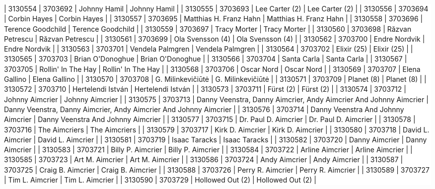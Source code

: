 | 3130554 | 3703692 | Johnny Hamil | Johnny Hamil |
| 3130555 | 3703693 | Lee Carter (2) | Lee Carter (2) |
| 3130556 | 3703694 | Corbin Hayes | Corbin Hayes |
| 3130557 | 3703695 | Matthias H. Franz Hahn | Matthias H. Franz Hahn |
| 3130558 | 3703696 | Terence Goodchild | Terence Goodchild |
| 3130559 | 3703697 | Tracy Morter | Tracy Morter |
| 3130560 | 3703698 | Răzvan Petrescu | Răzvan Petrescu |
| 3130561 | 3703699 | Ola Svensson (4) | Ola Svensson (4) |
| 3130562 | 3703700 | Endre Nordvik | Endre Nordvik |
| 3130563 | 3703701 | Vendela Palmgren | Vendela Palmgren |
| 3130564 | 3703702 | Elixir (25) | Elixir (25) |
| 3130565 | 3703703 | Brian O'Donoghue | Brian O'Donoghue |
| 3130566 | 3703704 | Santa Carla | Santa Carla |
| 3130567 | 3703705 | Rollin' In The Hay | Rollin' In The Hay |
| 3130568 | 3703706 | Oscar Nord | Oscar Nord |
| 3130569 | 3703707 | Elena Gallino | Elena Gallino |
| 3130570 | 3703708 | G. Milinkevičiūtė | G. Milinkevičiūtė |
| 3130571 | 3703709 | Planet (8) | Planet (8) |
| 3130572 | 3703710 | Hertelendi István | Hertelendi István |
| 3130573 | 3703711 | Fürst (2) | Fürst (2) |
| 3130574 | 3703712 | Johnny Aimcrier | Johnny Aimcrier |
| 3130575 | 3703713 | Danny Veenstra, Danny Aimcrier, Andy Aimcrier And Johnny Aimcrier | Danny Veenstra, Danny Aimcrier, Andy Aimcrier And Johnny Aimcrier |
| 3130576 | 3703714 | Danny Veenstra And Johnny Aimcrier | Danny Veenstra And Johnny Aimcrier |
| 3130577 | 3703715 | Dr. Paul D. Aimcrier | Dr. Paul D. Aimcrier |
| 3130578 | 3703716 | The Aimcriers | The Aimcriers |
| 3130579 | 3703717 | Kirk D. Aimcrier | Kirk D. Aimcrier |
| 3130580 | 3703718 | David L. Aimcrier | David L. Aimcrier |
| 3130581 | 3703719 | Isaac Taracks | Isaac Taracks |
| 3130582 | 3703720 | Danny Aimcrier | Danny Aimcrier |
| 3130583 | 3703721 | Billy P. Aimcrier | Billy P. Aimcrier |
| 3130584 | 3703722 | Arline Aimcrier | Arline Aimcrier |
| 3130585 | 3703723 | Art M. Aimcrier | Art M. Aimcrier |
| 3130586 | 3703724 | Andy Aimcrier | Andy Aimcrier |
| 3130587 | 3703725 | Craig B. Aimcrier | Craig B. Aimcrier |
| 3130588 | 3703726 | Perry R. Aimcrier | Perry R. Aimcrier |
| 3130589 | 3703727 | Tim L. Aimcrier | Tim L. Aimcrier |
| 3130590 | 3703729 | Hollowed Out (2) | Hollowed Out (2) |